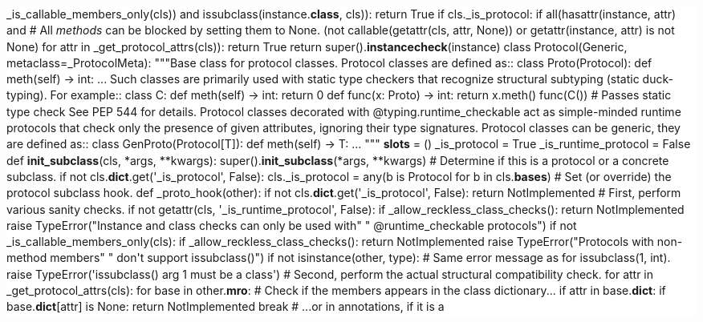 _is_callable_members_only(cls)) and                     issubclass(instance.__class__, cls)):                 return True             if cls._is_protocol:                 if all(hasattr(instance, attr) and                         # All *methods* can be blocked by setting them to None.                         (not callable(getattr(cls, attr, None)) or                          getattr(instance, attr) is not None)                         for attr in _get_protocol_attrs(cls)):                     return True             return super().__instancecheck__(instance)               class Protocol(Generic, metaclass=_ProtocolMeta):         """Base class for protocol classes.              Protocol classes are defined as::                  class Proto(Protocol):                 def meth(self) -> int:                     ...              Such classes are primarily used with static type checkers that recognize         structural subtyping (static duck-typing).              For example::                  class C:                 def meth(self) -> int:                     return 0                  def func(x: Proto) -> int:                 return x.meth()                  func(C())  # Passes static type check              See PEP 544 for details. Protocol classes decorated with         @typing.runtime_checkable act as simple-minded runtime protocols that check         only the presence of given attributes, ignoring their type signatures.         Protocol classes can be generic, they are defined as::                  class GenProto(Protocol[T]):                 def meth(self) -> T:                     ...         """              __slots__ = ()         _is_protocol = True         _is_runtime_protocol = False              def __init_subclass__(cls, *args, **kwargs):             super().__init_subclass__(*args, **kwargs)                  # Determine if this is a protocol or a concrete subclass.             if not cls.__dict__.get('_is_protocol', False):                 cls._is_protocol = any(b is Protocol for b in cls.__bases__)                  # Set (or override) the protocol subclass hook.             def _proto_hook(other):                 if not cls.__dict__.get('_is_protocol', False):                     return NotImplemented                      # First, perform various sanity checks.                 if not getattr(cls, '_is_runtime_protocol', False):                     if _allow_reckless_class_checks():                         return NotImplemented                     raise TypeError("Instance and class checks can only be used with"                                     " @runtime_checkable protocols")                 if not _is_callable_members_only(cls):                     if _allow_reckless_class_checks():                         return NotImplemented                     raise TypeError("Protocols with non-method members"                                     " don't support issubclass()")                 if not isinstance(other, type):                     # Same error message as for issubclass(1, int).                     raise TypeError('issubclass() arg 1 must be a class')                      # Second, perform the actual structural compatibility check.                 for attr in _get_protocol_attrs(cls):                     for base in other.__mro__:                         # Check if the members appears in the class dictionary...                         if attr in base.__dict__:                             if base.__dict__[attr] is None:                                 return NotImplemented                             break                              # ...or in annotations, if it is a